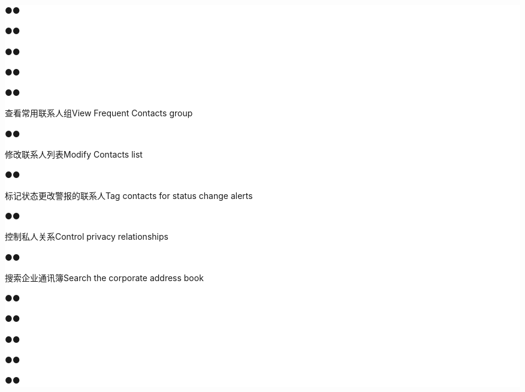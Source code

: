 <td><p><span data-ttu-id="0b006-235">●</span><span class="sxs-lookup"><span data-stu-id="0b006-235">●</span></span></p></td>
<td><p><span data-ttu-id="0b006-236">●</span><span class="sxs-lookup"><span data-stu-id="0b006-236">●</span></span></p></td>
<td><p><span data-ttu-id="0b006-237">●</span><span class="sxs-lookup"><span data-stu-id="0b006-237">●</span></span></p></td>
<td><p><span data-ttu-id="0b006-238">●</span><span class="sxs-lookup"><span data-stu-id="0b006-238">●</span></span></p></td>
<td><p><span data-ttu-id="0b006-239">●</span><span class="sxs-lookup"><span data-stu-id="0b006-239">●</span></span></p></td>
</tr>
<tr class="odd">
<td><p><span data-ttu-id="0b006-240">查看常用联系人组</span><span class="sxs-lookup"><span data-stu-id="0b006-240">View Frequent Contacts group</span></span></p></td>
<td><p><span data-ttu-id="0b006-241">●</span><span class="sxs-lookup"><span data-stu-id="0b006-241">●</span></span></p></td>
<td></td>
<td></td>
<td></td>
<td></td>
</tr>
<tr class="even">
<td><p><span data-ttu-id="0b006-242">修改联系人列表</span><span class="sxs-lookup"><span data-stu-id="0b006-242">Modify Contacts list</span></span></p></td>
<td><p><span data-ttu-id="0b006-243">●</span><span class="sxs-lookup"><span data-stu-id="0b006-243">●</span></span></p></td>
<td></td>
<td></td>
<td></td>
<td></td>
</tr>
<tr class="odd">
<td><p><span data-ttu-id="0b006-244">标记状态更改警报的联系人</span><span class="sxs-lookup"><span data-stu-id="0b006-244">Tag contacts for status change alerts</span></span></p></td>
<td><p><span data-ttu-id="0b006-245">●</span><span class="sxs-lookup"><span data-stu-id="0b006-245">●</span></span></p></td>
<td></td>
<td></td>
<td></td>
<td></td>
</tr>
<tr class="even">
<td><p><span data-ttu-id="0b006-246">控制私人关系</span><span class="sxs-lookup"><span data-stu-id="0b006-246">Control privacy relationships</span></span></p></td>
<td><p><span data-ttu-id="0b006-247">●</span><span class="sxs-lookup"><span data-stu-id="0b006-247">●</span></span></p></td>
<td></td>
<td></td>
<td></td>
<td></td>
</tr>
<tr class="odd">
<td><p><span data-ttu-id="0b006-248">搜索企业通讯簿</span><span class="sxs-lookup"><span data-stu-id="0b006-248">Search the corporate address book</span></span></p></td>
<td><p><span data-ttu-id="0b006-249">●</span><span class="sxs-lookup"><span data-stu-id="0b006-249">●</span></span></p></td>
<td><p><span data-ttu-id="0b006-250">●</span><span class="sxs-lookup"><span data-stu-id="0b006-250">●</span></span></p></td>
<td><p><span data-ttu-id="0b006-251">●</span><span class="sxs-lookup"><span data-stu-id="0b006-251">●</span></span></p></td>
<td><p><span data-ttu-id="0b006-252">●</span><span class="sxs-lookup"><span data-stu-id="0b006-252">●</span></span></p></td>
<td><p><span data-ttu-id="0b006-253">●</span><span class="sxs-lookup"><span data-stu-id="0b006-253">●</span></span></p></td>